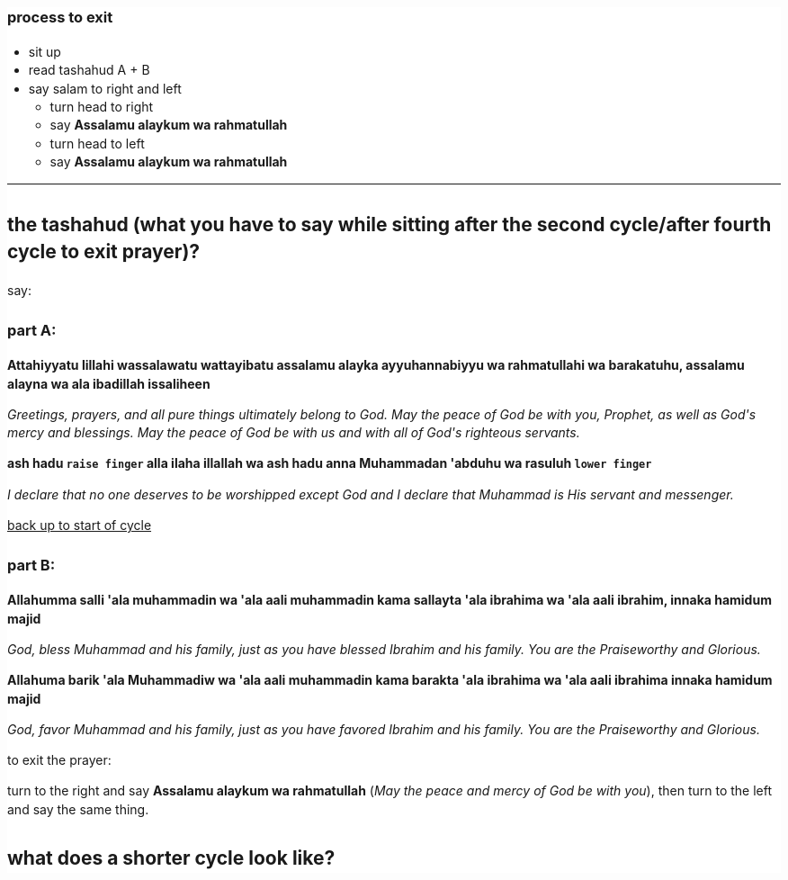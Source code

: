 
### process to exit
- sit up
- read tashahud A + B
- say salam to right and left
    - turn head to right
    - say **Assalamu alaykum wa rahmatullah** 
    - turn head to left
    - say **Assalamu alaykum wa rahmatullah**

---

## the tashahud (what you have to say while sitting after the second cycle/after fourth cycle to exit prayer)?

say:

### part A:

**Attahiyyatu lillahi wassalawatu wattayibatu assalamu alayka ayyuhannabiyyu wa rahmatullahi wa barakatuhu, assalamu alayna wa ala ibadillah issaliheen**

*Greetings, prayers, and all pure things ultimately belong to God. May the peace of God be with you, Prophet, as well as God's mercy and blessings. May the peace of God be with us and with all of God's righteous servants.*

**ash hadu `raise finger` alla ilaha illallah wa ash hadu anna Muhammadan 'abduhu wa rasuluh `lower finger`**

*I declare that no one deserves to be worshipped except God and I declare that Muhammad is His servant and messenger.*

[back up to start of cycle](#standing-qiyam)

### part B:

**Allahumma salli 'ala muhammadin wa 'ala aali muhammadin kama sallayta 'ala ibrahima wa 'ala aali ibrahim, innaka hamidum majid**

*God, bless Muhammad and his family, just as you have blessed Ibrahim and his family. You are the Praiseworthy and Glorious.*

**Allahuma barik 'ala Muhammadiw wa 'ala aali muhammadin kama barakta 'ala ibrahima wa 'ala aali ibrahima innaka hamidum majid**

*God, favor Muhammad and his family, just as you have favored Ibrahim and his family. You are the Praiseworthy and Glorious.*

to exit the prayer:

turn to the right and say **Assalamu alaykum wa rahmatullah** (*May the peace and mercy of God be with you*), then turn to the left and say the same thing. 


## what does a shorter cycle look like?
